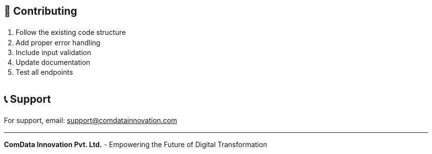 ## 🤝 Contributing

1. Follow the existing code structure
2. Add proper error handling
3. Include input validation
4. Update documentation
5. Test all endpoints

## 📞 Support

For support, email: support@comdatainnovation.com

---

**ComData Innovation Pvt. Ltd.** - Empowering the Future of Digital Transformation
